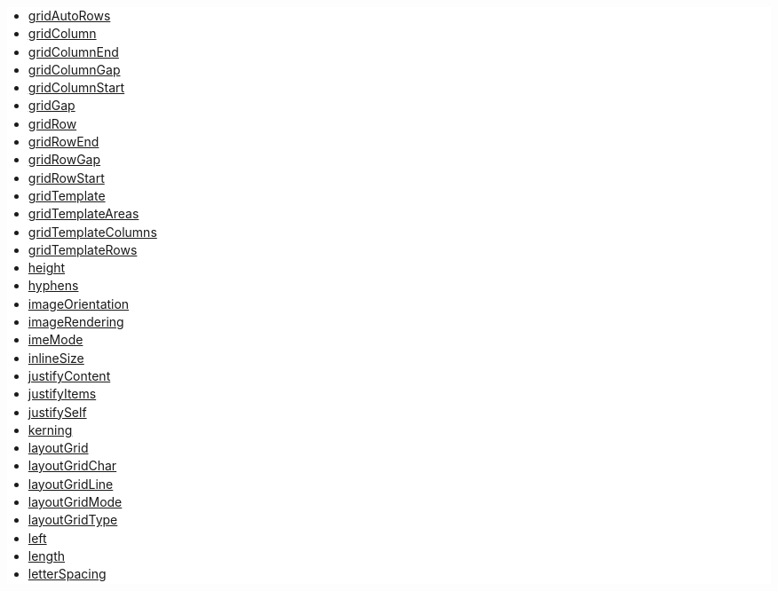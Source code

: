 * [gridAutoRows](_node_modules_typedoc_node_modules_typescript_lib_lib_dom_d_.cssstyledeclaration.md#gridautorows)
* [gridColumn](_node_modules_typedoc_node_modules_typescript_lib_lib_dom_d_.cssstyledeclaration.md#gridcolumn)
* [gridColumnEnd](_node_modules_typedoc_node_modules_typescript_lib_lib_dom_d_.cssstyledeclaration.md#gridcolumnend)
* [gridColumnGap](_node_modules_typedoc_node_modules_typescript_lib_lib_dom_d_.cssstyledeclaration.md#gridcolumngap)
* [gridColumnStart](_node_modules_typedoc_node_modules_typescript_lib_lib_dom_d_.cssstyledeclaration.md#gridcolumnstart)
* [gridGap](_node_modules_typedoc_node_modules_typescript_lib_lib_dom_d_.cssstyledeclaration.md#gridgap)
* [gridRow](_node_modules_typedoc_node_modules_typescript_lib_lib_dom_d_.cssstyledeclaration.md#gridrow)
* [gridRowEnd](_node_modules_typedoc_node_modules_typescript_lib_lib_dom_d_.cssstyledeclaration.md#gridrowend)
* [gridRowGap](_node_modules_typedoc_node_modules_typescript_lib_lib_dom_d_.cssstyledeclaration.md#gridrowgap)
* [gridRowStart](_node_modules_typedoc_node_modules_typescript_lib_lib_dom_d_.cssstyledeclaration.md#gridrowstart)
* [gridTemplate](_node_modules_typedoc_node_modules_typescript_lib_lib_dom_d_.cssstyledeclaration.md#gridtemplate)
* [gridTemplateAreas](_node_modules_typedoc_node_modules_typescript_lib_lib_dom_d_.cssstyledeclaration.md#gridtemplateareas)
* [gridTemplateColumns](_node_modules_typedoc_node_modules_typescript_lib_lib_dom_d_.cssstyledeclaration.md#gridtemplatecolumns)
* [gridTemplateRows](_node_modules_typedoc_node_modules_typescript_lib_lib_dom_d_.cssstyledeclaration.md#gridtemplaterows)
* [height](_node_modules_typedoc_node_modules_typescript_lib_lib_dom_d_.cssstyledeclaration.md#height)
* [hyphens](_node_modules_typedoc_node_modules_typescript_lib_lib_dom_d_.cssstyledeclaration.md#hyphens)
* [imageOrientation](_node_modules_typedoc_node_modules_typescript_lib_lib_dom_d_.cssstyledeclaration.md#imageorientation)
* [imageRendering](_node_modules_typedoc_node_modules_typescript_lib_lib_dom_d_.cssstyledeclaration.md#imagerendering)
* [imeMode](_node_modules_typedoc_node_modules_typescript_lib_lib_dom_d_.cssstyledeclaration.md#imemode)
* [inlineSize](_node_modules_typedoc_node_modules_typescript_lib_lib_dom_d_.cssstyledeclaration.md#inlinesize)
* [justifyContent](_node_modules_typedoc_node_modules_typescript_lib_lib_dom_d_.cssstyledeclaration.md#justifycontent)
* [justifyItems](_node_modules_typedoc_node_modules_typescript_lib_lib_dom_d_.cssstyledeclaration.md#justifyitems)
* [justifySelf](_node_modules_typedoc_node_modules_typescript_lib_lib_dom_d_.cssstyledeclaration.md#justifyself)
* [kerning](_node_modules_typedoc_node_modules_typescript_lib_lib_dom_d_.cssstyledeclaration.md#kerning)
* [layoutGrid](_node_modules_typedoc_node_modules_typescript_lib_lib_dom_d_.cssstyledeclaration.md#layoutgrid)
* [layoutGridChar](_node_modules_typedoc_node_modules_typescript_lib_lib_dom_d_.cssstyledeclaration.md#layoutgridchar)
* [layoutGridLine](_node_modules_typedoc_node_modules_typescript_lib_lib_dom_d_.cssstyledeclaration.md#layoutgridline)
* [layoutGridMode](_node_modules_typedoc_node_modules_typescript_lib_lib_dom_d_.cssstyledeclaration.md#layoutgridmode)
* [layoutGridType](_node_modules_typedoc_node_modules_typescript_lib_lib_dom_d_.cssstyledeclaration.md#layoutgridtype)
* [left](_node_modules_typedoc_node_modules_typescript_lib_lib_dom_d_.cssstyledeclaration.md#left)
* [length](_node_modules_typedoc_node_modules_typescript_lib_lib_dom_d_.cssstyledeclaration.md#length)
* [letterSpacing](_node_modules_typedoc_node_modules_typescript_lib_lib_dom_d_.cssstyledeclaration.md#letterspacing)